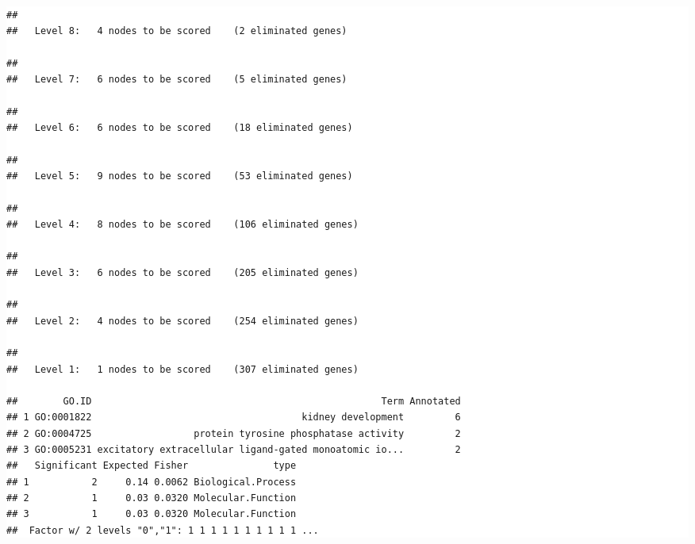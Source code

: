     ## 
    ##   Level 8:   4 nodes to be scored    (2 eliminated genes)

    ## 
    ##   Level 7:   6 nodes to be scored    (5 eliminated genes)

    ## 
    ##   Level 6:   6 nodes to be scored    (18 eliminated genes)

    ## 
    ##   Level 5:   9 nodes to be scored    (53 eliminated genes)

    ## 
    ##   Level 4:   8 nodes to be scored    (106 eliminated genes)

    ## 
    ##   Level 3:   6 nodes to be scored    (205 eliminated genes)

    ## 
    ##   Level 2:   4 nodes to be scored    (254 eliminated genes)

    ## 
    ##   Level 1:   1 nodes to be scored    (307 eliminated genes)

    ##        GO.ID                                                   Term Annotated
    ## 1 GO:0001822                                     kidney development         6
    ## 2 GO:0004725                  protein tyrosine phosphatase activity         2
    ## 3 GO:0005231 excitatory extracellular ligand-gated monoatomic io...         2
    ##   Significant Expected Fisher               type
    ## 1           2     0.14 0.0062 Biological.Process
    ## 2           1     0.03 0.0320 Molecular.Function
    ## 3           1     0.03 0.0320 Molecular.Function
    ##  Factor w/ 2 levels "0","1": 1 1 1 1 1 1 1 1 1 1 ...